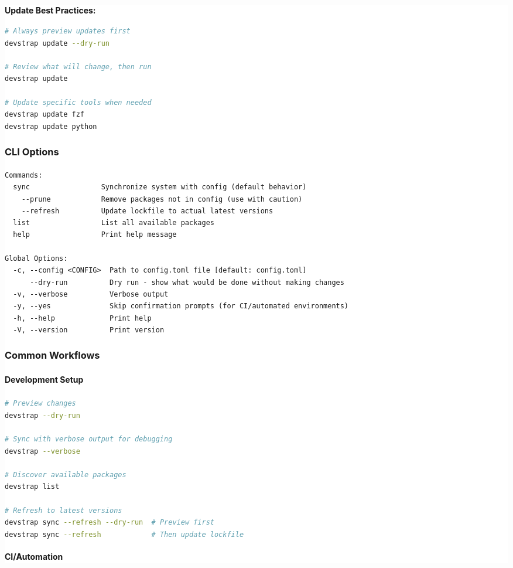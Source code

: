 **Update Best Practices:**

```bash
# Always preview updates first
devstrap update --dry-run

# Review what will change, then run
devstrap update

# Update specific tools when needed
devstrap update fzf
devstrap update python
```

### CLI Options

```
Commands:
  sync                 Synchronize system with config (default behavior)
    --prune            Remove packages not in config (use with caution)
    --refresh          Update lockfile to actual latest versions
  list                 List all available packages
  help                 Print help message

Global Options:
  -c, --config <CONFIG>  Path to config.toml file [default: config.toml]
      --dry-run          Dry run - show what would be done without making changes
  -v, --verbose          Verbose output
  -y, --yes              Skip confirmation prompts (for CI/automated environments)
  -h, --help             Print help
  -V, --version          Print version
```

### Common Workflows

#### Development Setup

```bash
# Preview changes
devstrap --dry-run

# Sync with verbose output for debugging
devstrap --verbose

# Discover available packages
devstrap list

# Refresh to latest versions
devstrap sync --refresh --dry-run  # Preview first
devstrap sync --refresh            # Then update lockfile
```

#### CI/Automation
